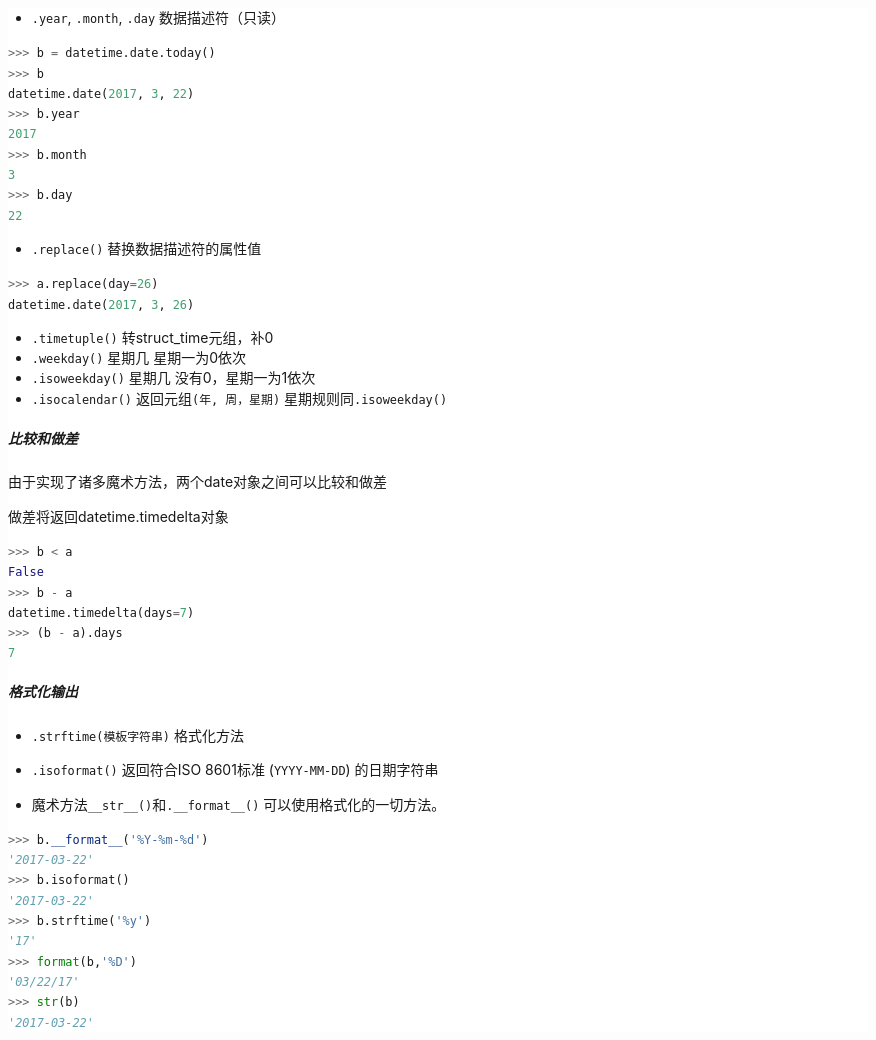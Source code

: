 - `.year`, `.month`, `.day`    数据描述符（只读）

```python
>>> b = datetime.date.today()
>>> b
datetime.date(2017, 3, 22)
>>> b.year
2017
>>> b.month
3
>>> b.day
22 
```

- `.replace()`    替换数据描述符的属性值

```python
>>> a.replace(day=26)
datetime.date(2017, 3, 26)
```


- `.timetuple()`    转struct_time元组，补0
- `.weekday()`    星期几    星期一为0依次
- `.isoweekday()`    星期几    没有0，星期一为1依次
- `.isocalendar()`   返回元组`(年, 周，星期)`  星期规则同`.isoweekday()` 

##### 比较和做差

由于实现了诸多魔术方法，两个date对象之间可以比较和做差

做差将返回datetime.timedelta对象

```python
>>> b < a
False
>>> b - a
datetime.timedelta(days=7)
>>> (b - a).days
7
```

##### 格式化输出

- `.strftime(模板字符串)`    格式化方法
- `.isoformat()`    返回符合ISO 8601标准 (`YYYY-MM-DD`) 的日期字符串

- 魔术方法`__str__()`和`.__format__()`    可以使用格式化的一切方法。

```python
>>> b.__format__('%Y-%m-%d')
'2017-03-22'
>>> b.isoformat()
'2017-03-22'
>>> b.strftime('%y')
'17'
>>> format(b,'%D')
'03/22/17'
>>> str(b)
'2017-03-22'
```
